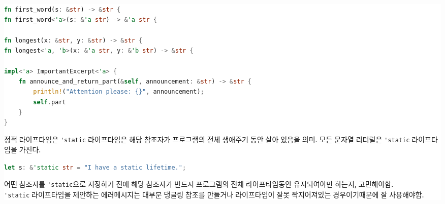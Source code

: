 
```rust
fn first_word(s: &str) -> &str {
fn first_word<'a>(s: &'a str) -> &'a str {

fn longest(x: &str, y: &str) -> &str {
fn longest<'a, 'b>(x: &'a str, y: &'b str) -> &str {

impl<'a> ImportantExcerpt<'a> {
    fn announce_and_return_part(&self, announcement: &str) -> &str {
        println!("Attention please: {}", announcement);
        self.part
    }
}
```

정적 라이프타임은 `'static` 라이프타임은 해당 참조자가 프로그램의 전체 생애주기 동안 살아 있음을 의미. 모든 문자열 리터럴은 `'static` 라이프타임을 가진다.

```rust
let s: &'static str = "I have a static lifetime.";
```

어떤 참조자를 `'static`으로 지정하기 전에 해당 참조자가 반드시 프로그램의 전체 라이프타임동안 유지되여야만 하는지, 고민해야함.   
`'static` 라이프타임을 제안하는 에러메시지는 대부분 댕글링 참조를 만들거나 라이프타임이 잘못 짝지어져있는 경우이기때문에 잘 사용해야함.
